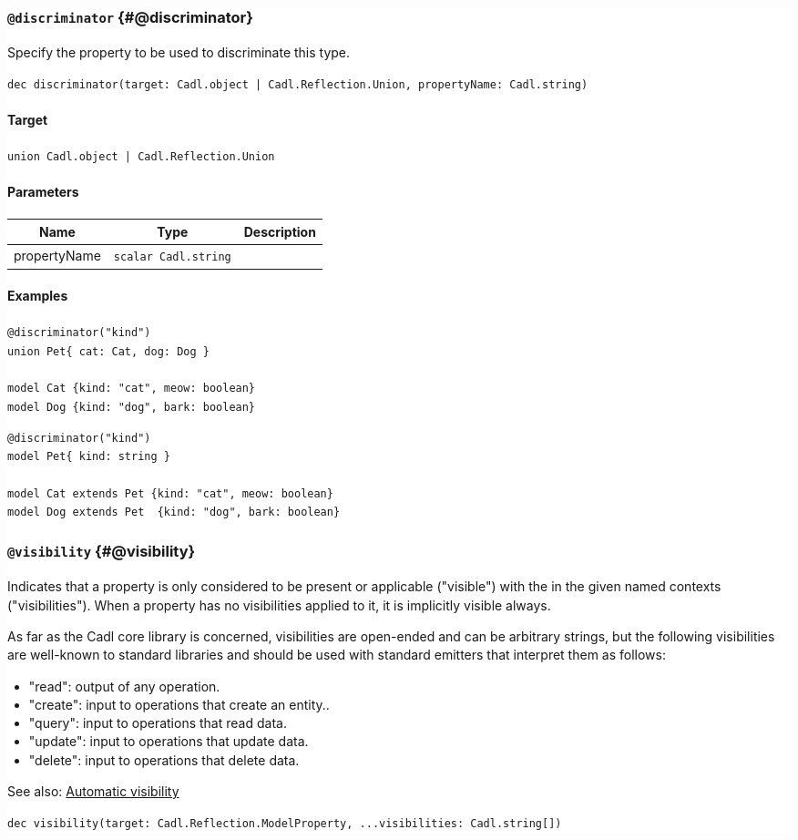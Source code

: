### `@discriminator` {#@discriminator}

Specify the property to be used to discriminate this type.

```cadl
dec discriminator(target: Cadl.object | Cadl.Reflection.Union, propertyName: Cadl.string)
```

#### Target

`union Cadl.object | Cadl.Reflection.Union`

#### Parameters

| Name         | Type                 | Description |
| ------------ | -------------------- | ----------- |
| propertyName | `scalar Cadl.string` |             |

#### Examples

```cadl
@discriminator("kind")
union Pet{ cat: Cat, dog: Dog }

model Cat {kind: "cat", meow: boolean}
model Dog {kind: "dog", bark: boolean}
```

```cadl
@discriminator("kind")
model Pet{ kind: string }

model Cat extends Pet {kind: "cat", meow: boolean}
model Dog extends Pet  {kind: "dog", bark: boolean}
```

### `@visibility` {#@visibility}

Indicates that a property is only considered to be present or applicable ("visible") with
the in the given named contexts ("visibilities"). When a property has no visibilities applied
to it, it is implicitly visible always.

As far as the Cadl core library is concerned, visibilities are open-ended and can be arbitrary
strings, but the following visibilities are well-known to standard libraries and should be used
with standard emitters that interpret them as follows:

- "read": output of any operation.
- "create": input to operations that create an entity..
- "query": input to operations that read data.
- "update": input to operations that update data.
- "delete": input to operations that delete data.

See also: [Automatic visibility](https://microsoft.github.io/cadl/standard-library/rest/operations#automatic-visibility)

```cadl
dec visibility(target: Cadl.Reflection.ModelProperty, ...visibilities: Cadl.string[])
```
